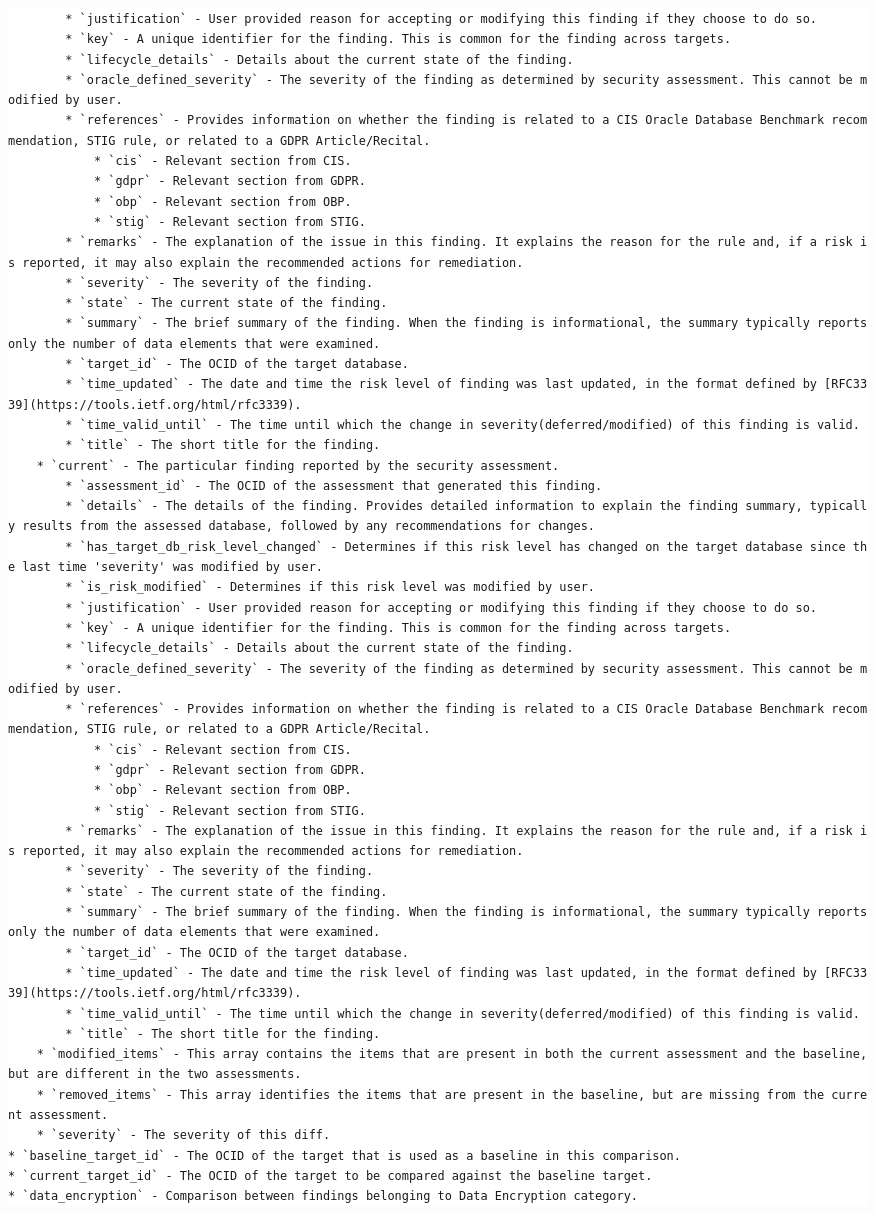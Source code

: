 			* `justification` - User provided reason for accepting or modifying this finding if they choose to do so.
			* `key` - A unique identifier for the finding. This is common for the finding across targets.
			* `lifecycle_details` - Details about the current state of the finding.
			* `oracle_defined_severity` - The severity of the finding as determined by security assessment. This cannot be modified by user.
			* `references` - Provides information on whether the finding is related to a CIS Oracle Database Benchmark recommendation, STIG rule, or related to a GDPR Article/Recital.
				* `cis` - Relevant section from CIS.
				* `gdpr` - Relevant section from GDPR.
				* `obp` - Relevant section from OBP.
				* `stig` - Relevant section from STIG.
			* `remarks` - The explanation of the issue in this finding. It explains the reason for the rule and, if a risk is reported, it may also explain the recommended actions for remediation.
			* `severity` - The severity of the finding.
			* `state` - The current state of the finding.
			* `summary` - The brief summary of the finding. When the finding is informational, the summary typically reports only the number of data elements that were examined.
			* `target_id` - The OCID of the target database.
			* `time_updated` - The date and time the risk level of finding was last updated, in the format defined by [RFC3339](https://tools.ietf.org/html/rfc3339).
			* `time_valid_until` - The time until which the change in severity(deferred/modified) of this finding is valid.
			* `title` - The short title for the finding.
		* `current` - The particular finding reported by the security assessment.
			* `assessment_id` - The OCID of the assessment that generated this finding.
			* `details` - The details of the finding. Provides detailed information to explain the finding summary, typically results from the assessed database, followed by any recommendations for changes.
			* `has_target_db_risk_level_changed` - Determines if this risk level has changed on the target database since the last time 'severity' was modified by user.
			* `is_risk_modified` - Determines if this risk level was modified by user.
			* `justification` - User provided reason for accepting or modifying this finding if they choose to do so.
			* `key` - A unique identifier for the finding. This is common for the finding across targets.
			* `lifecycle_details` - Details about the current state of the finding.
			* `oracle_defined_severity` - The severity of the finding as determined by security assessment. This cannot be modified by user.
			* `references` - Provides information on whether the finding is related to a CIS Oracle Database Benchmark recommendation, STIG rule, or related to a GDPR Article/Recital.
				* `cis` - Relevant section from CIS.
				* `gdpr` - Relevant section from GDPR.
				* `obp` - Relevant section from OBP.
				* `stig` - Relevant section from STIG.
			* `remarks` - The explanation of the issue in this finding. It explains the reason for the rule and, if a risk is reported, it may also explain the recommended actions for remediation.
			* `severity` - The severity of the finding.
			* `state` - The current state of the finding.
			* `summary` - The brief summary of the finding. When the finding is informational, the summary typically reports only the number of data elements that were examined.
			* `target_id` - The OCID of the target database.
			* `time_updated` - The date and time the risk level of finding was last updated, in the format defined by [RFC3339](https://tools.ietf.org/html/rfc3339).
			* `time_valid_until` - The time until which the change in severity(deferred/modified) of this finding is valid.
			* `title` - The short title for the finding.
		* `modified_items` - This array contains the items that are present in both the current assessment and the baseline, but are different in the two assessments.
		* `removed_items` - This array identifies the items that are present in the baseline, but are missing from the current assessment.
		* `severity` - The severity of this diff.
	* `baseline_target_id` - The OCID of the target that is used as a baseline in this comparison.
	* `current_target_id` - The OCID of the target to be compared against the baseline target.
	* `data_encryption` - Comparison between findings belonging to Data Encryption category.